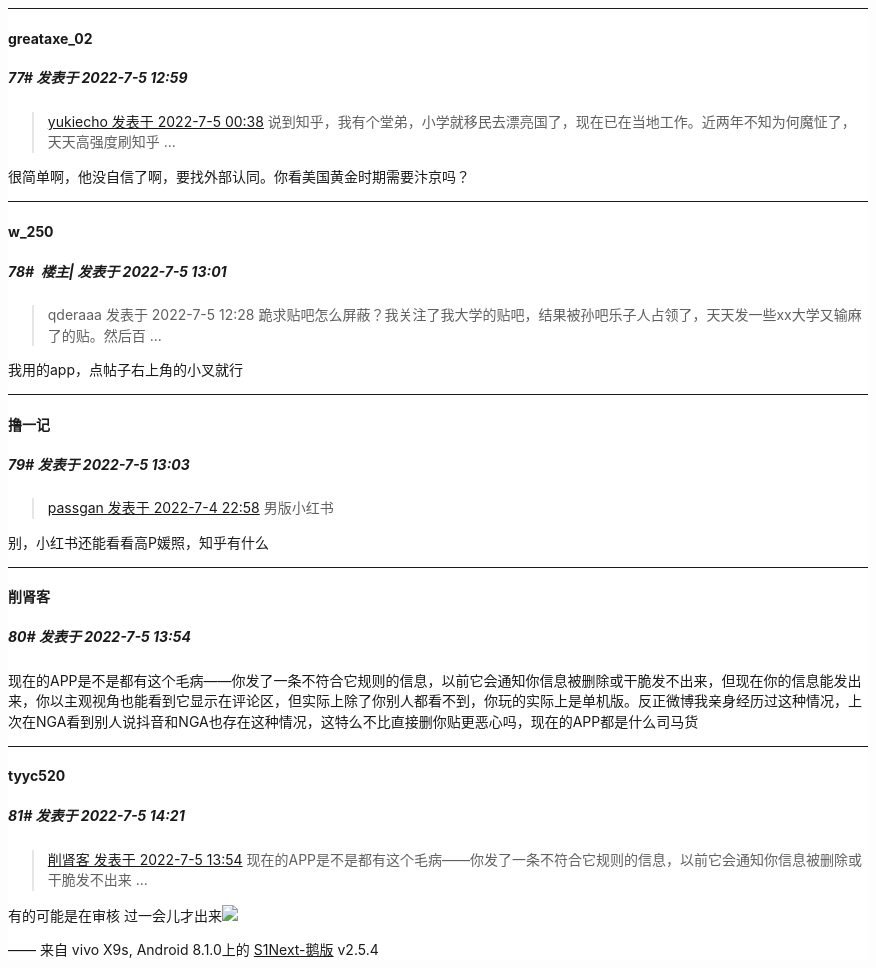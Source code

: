 

*****

####  greataxe_02  
##### 77#       发表于 2022-7-5 12:59

<blockquote><a href="httphttps://bbs.saraba1st.com/2b/forum.php?mod=redirect&amp;goto=findpost&amp;pid=56526412&amp;ptid=2079399" target="_blank">yukiecho 发表于 2022-7-5 00:38</a>
说到知乎，我有个堂弟，小学就移民去漂亮国了，现在已在当地工作。近两年不知为何魔怔了，天天高强度刷知乎 ...</blockquote>
很简单啊，他没自信了啊，要找外部认同。你看美国黄金时期需要汴京吗？

*****

####  w_250  
##### 78#         楼主| 发表于 2022-7-5 13:01

<blockquote>qderaaa 发表于 2022-7-5 12:28
跪求贴吧怎么屏蔽？我关注了我大学的贴吧，结果被孙吧乐子人占领了，天天发一些xx大学又输麻了的贴。然后百 ...</blockquote>
我用的app，点帖子右上角的小叉就行



*****

####  撸一记  
##### 79#       发表于 2022-7-5 13:03

<blockquote><a href="httphttps://bbs.saraba1st.com/2b/forum.php?mod=redirect&amp;goto=findpost&amp;pid=56525456&amp;ptid=2079399" target="_blank">passgan 发表于 2022-7-4 22:58</a>
男版小红书</blockquote>
别，小红书还能看看高P媛照，知乎有什么



*****

####  削肾客  
##### 80#       发表于 2022-7-5 13:54

现在的APP是不是都有这个毛病——你发了一条不符合它规则的信息，以前它会通知你信息被删除或干脆发不出来，但现在你的信息能发出来，你以主观视角也能看到它显示在评论区，但实际上除了你别人都看不到，你玩的实际上是单机版。反正微博我亲身经历过这种情况，上次在NGA看到别人说抖音和NGA也存在这种情况，这特么不比直接删你贴更恶心吗，现在的APP都是什么司马货



*****

####  tyyc520  
##### 81#       发表于 2022-7-5 14:21

<blockquote><a href="httphttps://bbs.saraba1st.com/2b/forum.php?mod=redirect&amp;goto=findpost&amp;pid=56531839&amp;ptid=2079399" target="_blank">削肾客 发表于 2022-7-5 13:54</a>
现在的APP是不是都有这个毛病——你发了一条不符合它规则的信息，以前它会通知你信息被删除或干脆发不出来 ...</blockquote>
有的可能是在审核 过一会儿才出来<img src="https://static.saraba1st.com/image/smiley/face2017/009.gif" referrerpolicy="no-referrer">

—— 来自 vivo X9s, Android 8.1.0上的 [S1Next-鹅版](https://github.com/ykrank/S1-Next/releases) v2.5.4
